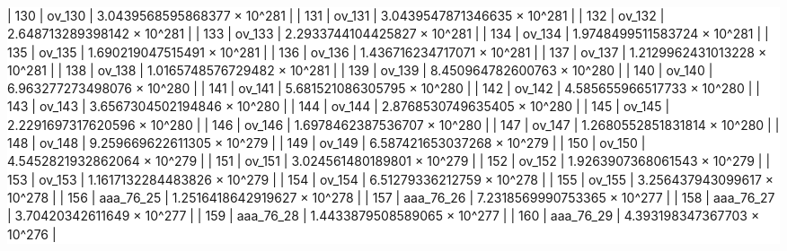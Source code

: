 | 130 | ov_130 | 3.0439568595868377 × 10^281 |
| 131 | ov_131 | 3.0439547871346635 × 10^281 |
| 132 | ov_132 | 2.648713289398142 × 10^281 |
| 133 | ov_133 | 2.2933744104425827 × 10^281 |
| 134 | ov_134 | 1.9748499511583724 × 10^281 |
| 135 | ov_135 | 1.690219047515491 × 10^281 |
| 136 | ov_136 | 1.436716234717071 × 10^281 |
| 137 | ov_137 | 1.2129962431013228 × 10^281 |
| 138 | ov_138 | 1.0165748576729482 × 10^281 |
| 139 | ov_139 | 8.450964782600763 × 10^280 |
| 140 | ov_140 | 6.963277273498076 × 10^280 |
| 141 | ov_141 | 5.681521086305795 × 10^280 |
| 142 | ov_142 | 4.585655966517733 × 10^280 |
| 143 | ov_143 | 3.6567304502194846 × 10^280 |
| 144 | ov_144 | 2.8768530749635405 × 10^280 |
| 145 | ov_145 | 2.2291697317620596 × 10^280 |
| 146 | ov_146 | 1.6978462387536707 × 10^280 |
| 147 | ov_147 | 1.2680552851831814 × 10^280 |
| 148 | ov_148 | 9.259669622611305 × 10^279 |
| 149 | ov_149 | 6.587421653037268 × 10^279 |
| 150 | ov_150 | 4.5452821932862064 × 10^279 |
| 151 | ov_151 | 3.024561480189801 × 10^279 |
| 152 | ov_152 | 1.9263907368061543 × 10^279 |
| 153 | ov_153 | 1.1617132284483826 × 10^279 |
| 154 | ov_154 | 6.51279336212759 × 10^278 |
| 155 | ov_155 | 3.256437943099617 × 10^278 |
| 156 | aaa_76_25 | 1.2516418642919627 × 10^278 |
| 157 | aaa_76_26 | 7.2318569990753365 × 10^277 |
| 158 | aaa_76_27 | 3.70420342611649 × 10^277 |
| 159 | aaa_76_28 | 1.4433879508589065 × 10^277 |
| 160 | aaa_76_29 | 4.393198347367703 × 10^276 |
